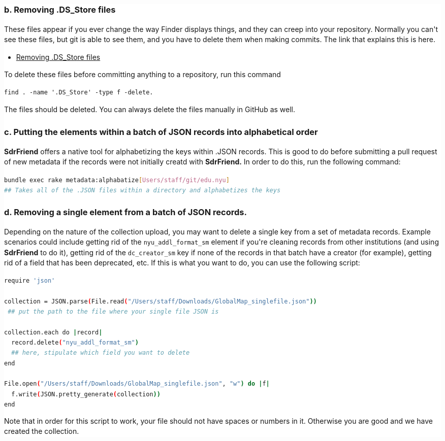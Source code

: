### b. Removing .DS_Store files

These files appear if you ever change the way Finder displays things, and they can creep into your repository. Normally you can't see these files, but git is able to see them, and you have to delete them when making commits. The link that explains this is here.

- [Removing .DS_Store files](https://jonbellah.com/articles/recursively-remove-ds-store)

To delete these files before committing anything to a repository, run this command
```
find . -name '.DS_Store' -type f -delete.
```

The files should be deleted. You can always delete the files manually in GitHub as well.

### c. Putting the elements within a batch of JSON records into alphabetical order

**SdrFriend** offers a native tool for alphabetizing the keys within .JSON records. This is good to do before submitting a pull request of new metadata if the records were not initially creatd with **SdrFriend.** In order to do this, run the following command:

 ```bash
 bundle exec rake metadata:alphabatize[Users/staff/git/edu.nyu]
 ## Takes all of the .JSON files within a directory and alphabetizes the keys
 ```

### d. Removing a single element from a batch of JSON records.

Depending on the nature of the collection upload, you may want to delete a single key from a set of metadata records. Example scenarios could include getting rid of the `nyu_addl_format_sm` element if you're cleaning records from other institutions (and using **SdrFriend** to do it), getting rid of the `dc_creator_sm` key if none of the records in that batch have a creator (for example), getting rid of a field that has been deprecated, etc. If this is what you want to do, you can use the following script:

```bash
require 'json'

collection = JSON.parse(File.read("/Users/staff/Downloads/GlobalMap_singlefile.json"))
 ## put the path to the file where your single file JSON is

collection.each do |record|
  record.delete("nyu_addl_format_sm")
  ## here, stipulate which field you want to delete
end

File.open("/Users/staff/Downloads/GlobalMap_singlefile.json", "w") do |f|
  f.write(JSON.pretty_generate(collection))
end
```
Note that in order for this script to work, your file should not have spaces or numbers in it. Otherwise you are good and we have created the collection.
